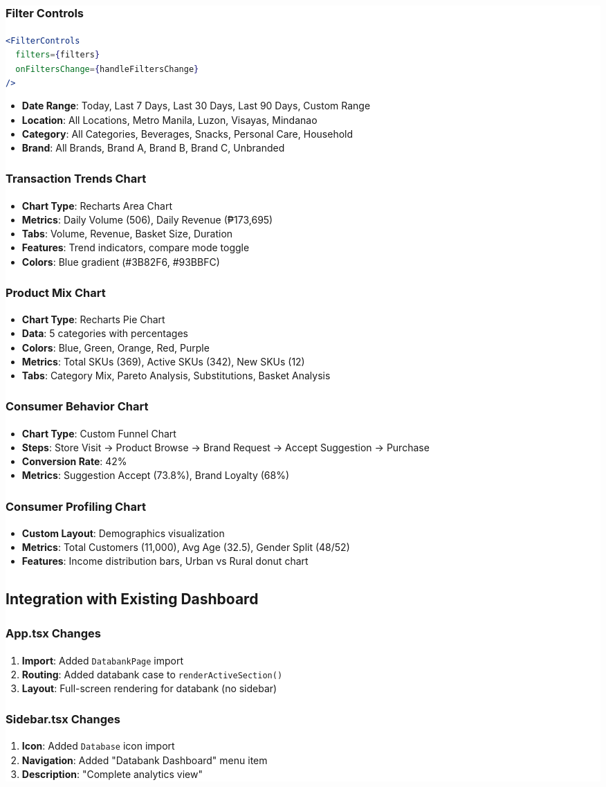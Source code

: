 ### Filter Controls
```jsx
<FilterControls
  filters={filters}
  onFiltersChange={handleFiltersChange}
/>
```
- **Date Range**: Today, Last 7 Days, Last 30 Days, Last 90 Days, Custom Range
- **Location**: All Locations, Metro Manila, Luzon, Visayas, Mindanao
- **Category**: All Categories, Beverages, Snacks, Personal Care, Household
- **Brand**: All Brands, Brand A, Brand B, Brand C, Unbranded

### Transaction Trends Chart
- **Chart Type**: Recharts Area Chart
- **Metrics**: Daily Volume (506), Daily Revenue (₱173,695)
- **Tabs**: Volume, Revenue, Basket Size, Duration
- **Features**: Trend indicators, compare mode toggle
- **Colors**: Blue gradient (#3B82F6, #93BBFC)

### Product Mix Chart
- **Chart Type**: Recharts Pie Chart
- **Data**: 5 categories with percentages
- **Colors**: Blue, Green, Orange, Red, Purple
- **Metrics**: Total SKUs (369), Active SKUs (342), New SKUs (12)
- **Tabs**: Category Mix, Pareto Analysis, Substitutions, Basket Analysis

### Consumer Behavior Chart
- **Chart Type**: Custom Funnel Chart
- **Steps**: Store Visit → Product Browse → Brand Request → Accept Suggestion → Purchase
- **Conversion Rate**: 42%
- **Metrics**: Suggestion Accept (73.8%), Brand Loyalty (68%)

### Consumer Profiling Chart
- **Custom Layout**: Demographics visualization
- **Metrics**: Total Customers (11,000), Avg Age (32.5), Gender Split (48/52)
- **Features**: Income distribution bars, Urban vs Rural donut chart

## Integration with Existing Dashboard

### App.tsx Changes
1. **Import**: Added `DatabankPage` import
2. **Routing**: Added databank case to `renderActiveSection()`
3. **Layout**: Full-screen rendering for databank (no sidebar)

### Sidebar.tsx Changes
1. **Icon**: Added `Database` icon import
2. **Navigation**: Added "Databank Dashboard" menu item
3. **Description**: "Complete analytics view"
